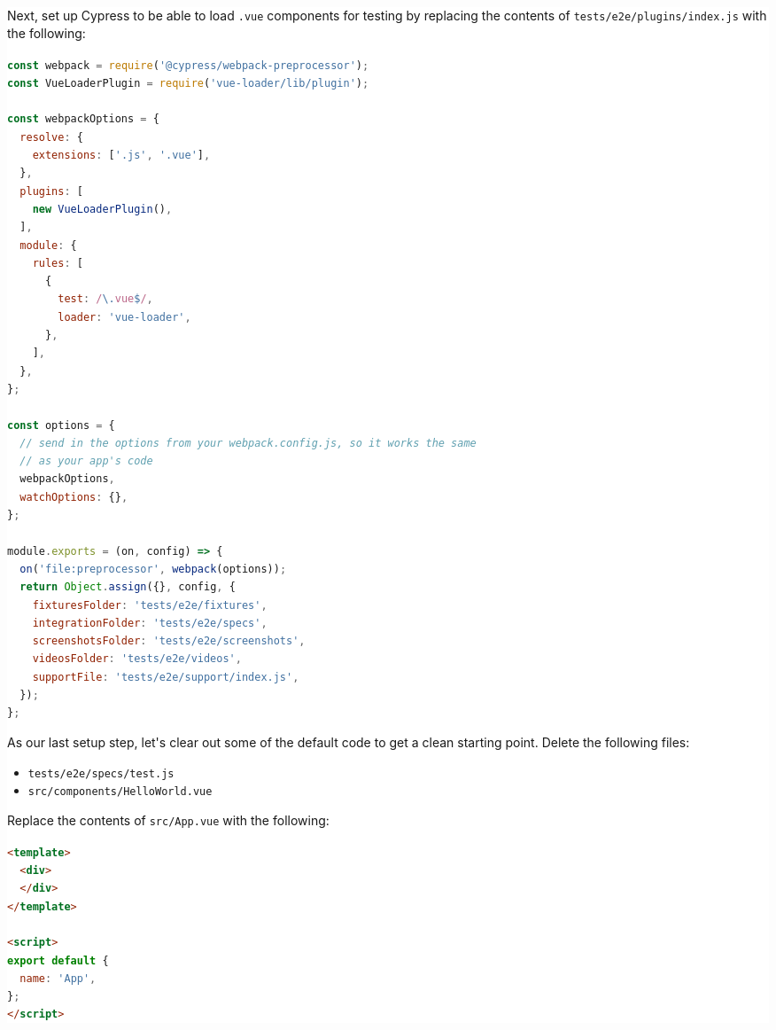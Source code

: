 Next, set up Cypress to be able to load `.vue` components for testing by replacing the contents of `tests/e2e/plugins/index.js` with the following:

```javascript
const webpack = require('@cypress/webpack-preprocessor');
const VueLoaderPlugin = require('vue-loader/lib/plugin');

const webpackOptions = {
  resolve: {
    extensions: ['.js', '.vue'],
  },
  plugins: [
    new VueLoaderPlugin(),
  ],
  module: {
    rules: [
      {
        test: /\.vue$/,
        loader: 'vue-loader',
      },
    ],
  },
};

const options = {
  // send in the options from your webpack.config.js, so it works the same
  // as your app's code
  webpackOptions,
  watchOptions: {},
};

module.exports = (on, config) => {
  on('file:preprocessor', webpack(options));
  return Object.assign({}, config, {
    fixturesFolder: 'tests/e2e/fixtures',
    integrationFolder: 'tests/e2e/specs',
    screenshotsFolder: 'tests/e2e/screenshots',
    videosFolder: 'tests/e2e/videos',
    supportFile: 'tests/e2e/support/index.js',
  });
};
```

As our last setup step, let's clear out some of the default code to get a clean starting point. Delete the following files:

- `tests/e2e/specs/test.js`
- `src/components/HelloWorld.vue`

Replace the contents of `src/App.vue` with the following:

```html
<template>
  <div>
  </div>
</template>

<script>
export default {
  name: 'App',
};
</script>
```


[cypress]: https://www.cypress.io/
[vue]: https://vuejs.org/v2/guide/index.html
[vue-cli]: https://github.com/vuejs/vue-cli